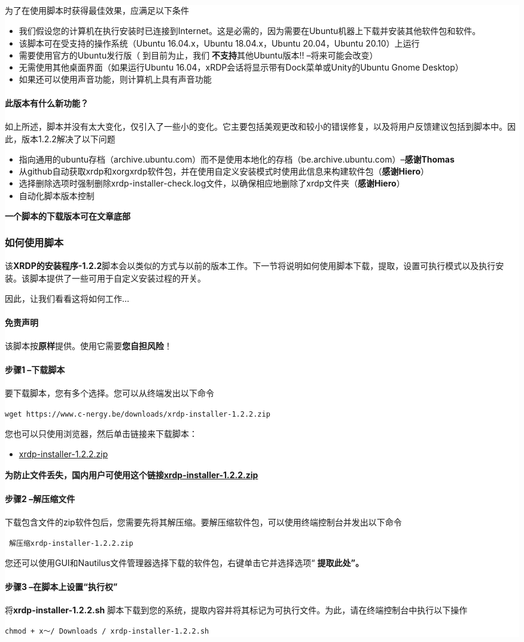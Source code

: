 为了在使用脚本时获得最佳效果，应满足以下条件

- 我们假设您的计算机在执行安装时已连接到Internet。这是必需的，因为需要在Ubuntu机器上下载并安装其他软件包和软件。
- 该脚本可在受支持的操作系统（Ubuntu 16.04.x，Ubuntu 18.04.x，Ubuntu 20.04，Ubuntu 20.10）上运行
- 需要使用官方的Ubuntu发行版（ 到目前为止，我们 **不支持**其他Ubuntu版本!! –将来可能会改变） 
- 无需使用其他桌面界面（如果运行Ubuntu 16.04，xRDP会话将显示带有Dock菜单或Unity的Ubuntu Gnome Desktop）
- 如果还可以使用声音功能，则计算机上具有声音功能

#### 此版本有什么新功能？

如上所述，脚本并没有太大变化，仅引入了一些小的变化。它主要包括美观更改和较小的错误修复，以及将用户反馈建议包括到脚本中。因此，版本1.2.2解决了以下问题 

- 指向通用的ubuntu存档（archive.ubuntu.com）而不是使用本地化的存档（be.archive.ubuntu.com）–**感谢Thomas**
- 从github自动获取xrdp和xorgxrdp软件包，并在使用自定义安装模式时使用此信息来构建软件包（**感谢Hiero**）
- 选择删除选项时强制删除xrdp-installer-check.log文件，以确保相应地删除了xrdp文件夹（**感谢Hiero**）
- 自动化脚本版本控制 

**一个脚本的下载版本可在文章底部**

### 如何使用脚本

该**XRDP的安装程序-1.2.2**脚本会以类似的方式与以前的版本工作。下一节将说明如何使用脚本下载，提取，设置可执行模式以及执行安装。该脚本提供了一些可用于自定义安装过程的开关。

因此，让我们看看这将如何工作…

#### 免责声明

该脚本按**原样**提供。使用它需要**您自担风险**！ 

#### 步骤1 –下载脚本 

要下载脚本，您有多个选择。您可以从终端发出以下命令 

```
wget https://www.c-nergy.be/downloads/xrdp-installer-1.2.2.zip
```

您也可以只使用浏览器，然后单击链接来下载脚本：  

-  [xrdp-installer-1.2.2.zip](http://www.c-nergy.be/downloads/xrdp-installer-1.2.2.zip)

**为防止文件丢失，国内用户可使用这个链接[xrdp-installer-1.2.2.zip](https://gitee.com/halfcoke/storage/blob/master/xrdp-installer-1.2.2.zip)**

#### 步骤2 –解压缩文件 

下载包含文件的zip软件包后，您需要先将其解压缩。要解压缩软件包，可以使用终端控制台并发出以下命令 

```
 解压缩xrdp-installer-1.2.2.zip 
```

您还可以使用GUI和Nautilus文件管理器选择下载的软件包，右键单击它并选择选项“ **提取此处”。**

#### 步骤3 –在脚本上设置“执行权”

将**xrdp-installer-1.2.2.sh** 脚本下载到您的系统，提取内容并将其标记为可执行文件。为此，请在终端控制台中执行以下操作

```
chmod + x〜/ Downloads / xrdp-installer-1.2.2.sh
```
